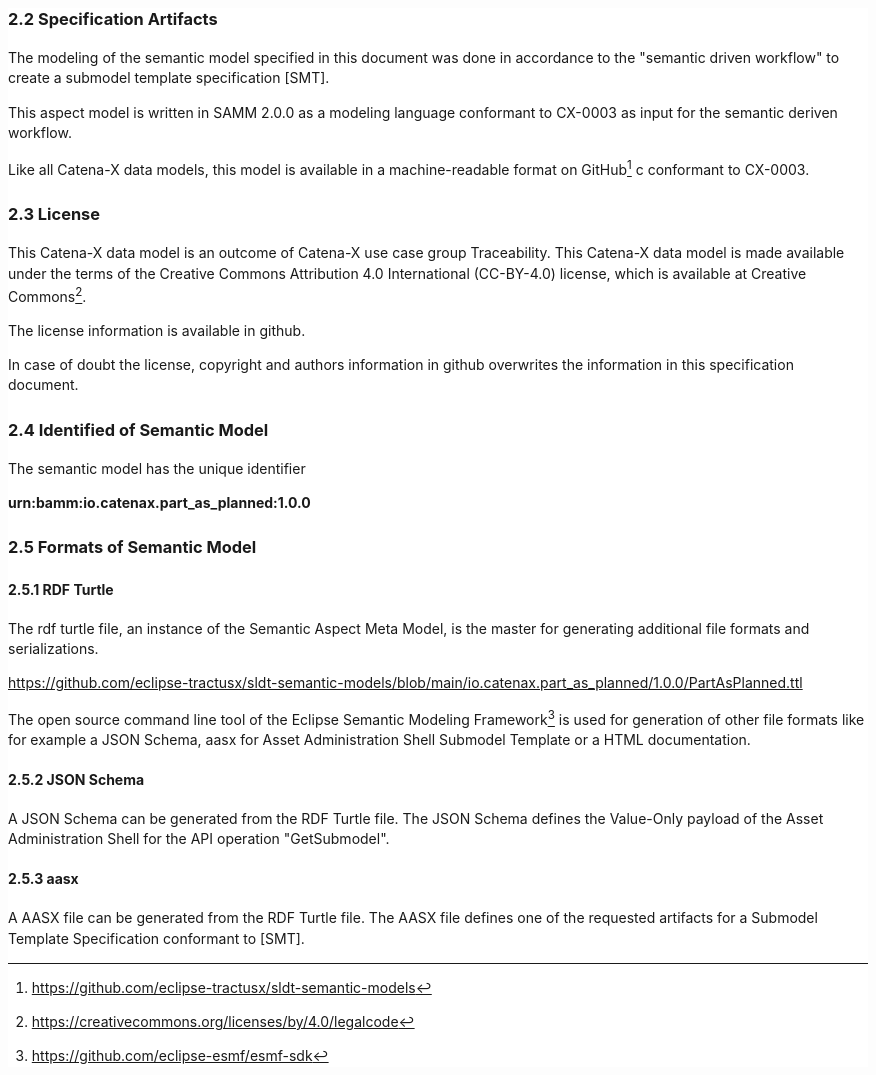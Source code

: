 ### 2.2 Specification Artifacts

The modeling of the semantic model specified in this document was done
in accordance to the \"semantic driven workflow\" to create a submodel
template specification \[SMT\].

This aspect model is written in SAMM 2.0.0 as a modeling language
conformant to CX-0003 as input for the semantic deriven workflow.

Like all Catena-X data models, this model is available in a
machine-readable format on GitHub[^3] c conformant to CX-0003.

### 2.3 License

This Catena-X data model is an outcome of Catena-X use case group
Traceability. This Catena-X data model is made available under the terms
of the Creative Commons Attribution 4.0 International (CC-BY-4.0)
license, which is available at Creative Commons[^4].

The license information is available in github.

In case of doubt the license, copyright and authors information in
github overwrites the information in this specification document.

### 2.4 Identified of Semantic Model

The semantic model has the unique identifier

**urn:bamm:io.catenax.part_as_planned:1.0.0**

### 2.5 Formats of Semantic Model

#### 2.5.1 RDF Turtle

The rdf turtle file, an instance of the Semantic Aspect Meta Model, is the master for generating additional file formats and serializations.

https://github.com/eclipse-tractusx/sldt-semantic-models/blob/main/io.catenax.part_as_planned/1.0.0/PartAsPlanned.ttl

The open source command line tool of the Eclipse Semantic Modeling Framework[^5]  is used for generation of other file formats like for example a JSON Schema, aasx for Asset Administration Shell Submodel Template or a HTML documentation.

#### 2.5.2 JSON Schema

A JSON Schema can be generated from the RDF Turtle file. The JSON Schema
defines the Value-Only payload of the Asset Administration Shell for the
API operation \"GetSubmodel\".

#### 2.5.3 aasx

A AASX file can be generated from the RDF Turtle file. The AASX file
defines one of the requested artifacts for a Submodel Template
Specification conformant to \[SMT\].


[^3]: https://github.com/eclipse-tractusx/sldt-semantic-models
[^4]: https://creativecommons.org/licenses/by/4.0/legalcode
[^5]: https://github.com/eclipse-esmf/esmf-sdk